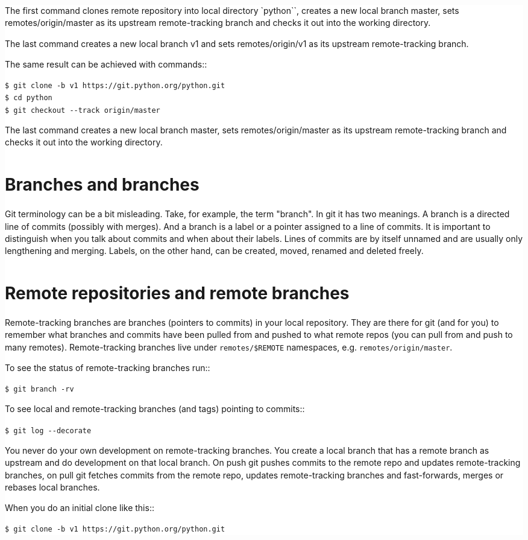 The first command clones remote repository into local directory
\`python\`\`, creates a new local branch master, sets
remotes/origin/master as its upstream remote-tracking branch and checks
it out into the working directory.

The last command creates a new local branch v1 and sets
remotes/origin/v1 as its upstream remote-tracking branch.

The same result can be achieved with commands::

    $ git clone -b v1 https://git.python.org/python.git
    $ cd python
    $ git checkout --track origin/master

The last command creates a new local branch master, sets
remotes/origin/master as its upstream remote-tracking branch and checks
it out into the working directory.

Branches and branches
=====================

Git terminology can be a bit misleading. Take, for example, the term
"branch". In git it has two meanings. A branch is a directed line of
commits (possibly with merges). And a branch is a label or a pointer
assigned to a line of commits. It is important to distinguish when you
talk about commits and when about their labels. Lines of commits are by
itself unnamed and are usually only lengthening and merging. Labels, on
the other hand, can be created, moved, renamed and deleted freely.

Remote repositories and remote branches
=======================================

Remote-tracking branches are branches (pointers to commits) in your
local repository. They are there for git (and for you) to remember what
branches and commits have been pulled from and pushed to what remote
repos (you can pull from and push to many remotes). Remote-tracking
branches live under `remotes/$REMOTE` namespaces,
e.g. `remotes/origin/master`.

To see the status of remote-tracking branches run::

    $ git branch -rv

To see local and remote-tracking branches (and tags) pointing to
commits::

    $ git log --decorate

You never do your own development on remote-tracking branches. You
create a local branch that has a remote branch as upstream and do
development on that local branch. On push git pushes commits to the
remote repo and updates remote-tracking branches, on pull git fetches
commits from the remote repo, updates remote-tracking branches and
fast-forwards, merges or rebases local branches.

When you do an initial clone like this::

    $ git clone -b v1 https://git.python.org/python.git

